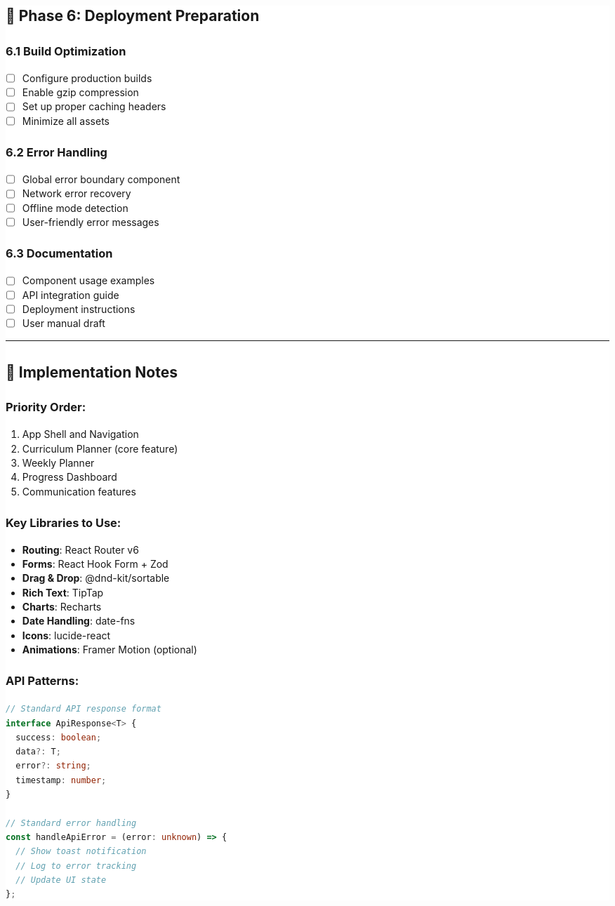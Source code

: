 
## 🚀 Phase 6: Deployment Preparation

### 6.1 Build Optimization

- [ ] Configure production builds
- [ ] Enable gzip compression
- [ ] Set up proper caching headers
- [ ] Minimize all assets

### 6.2 Error Handling

- [ ] Global error boundary component
- [ ] Network error recovery
- [ ] Offline mode detection
- [ ] User-friendly error messages

### 6.3 Documentation

- [ ] Component usage examples
- [ ] API integration guide
- [ ] Deployment instructions
- [ ] User manual draft

---

## 📝 Implementation Notes

### Priority Order:

1. App Shell and Navigation
2. Curriculum Planner (core feature)
3. Weekly Planner
4. Progress Dashboard
5. Communication features

### Key Libraries to Use:

- **Routing**: React Router v6
- **Forms**: React Hook Form + Zod
- **Drag & Drop**: @dnd-kit/sortable
- **Rich Text**: TipTap
- **Charts**: Recharts
- **Date Handling**: date-fns
- **Icons**: lucide-react
- **Animations**: Framer Motion (optional)

### API Patterns:

```typescript
// Standard API response format
interface ApiResponse<T> {
  success: boolean;
  data?: T;
  error?: string;
  timestamp: number;
}

// Standard error handling
const handleApiError = (error: unknown) => {
  // Show toast notification
  // Log to error tracking
  // Update UI state
};
```